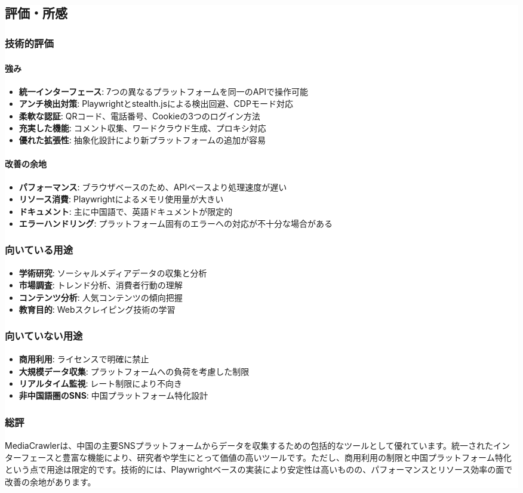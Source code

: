 ## 評価・所感
### 技術的評価
#### 強み
- **統一インターフェース**: 7つの異なるプラットフォームを同一のAPIで操作可能
- **アンチ検出対策**: Playwrightとstealth.jsによる検出回避、CDPモード対応
- **柔軟な認証**: QRコード、電話番号、Cookieの3つのログイン方法
- **充実した機能**: コメント収集、ワードクラウド生成、プロキシ対応
- **優れた拡張性**: 抽象化設計により新プラットフォームの追加が容易

#### 改善の余地
- **パフォーマンス**: ブラウザベースのため、APIベースより処理速度が遅い
- **リソース消費**: Playwrightによるメモリ使用量が大きい
- **ドキュメント**: 主に中国語で、英語ドキュメントが限定的
- **エラーハンドリング**: プラットフォーム固有のエラーへの対応が不十分な場合がある

### 向いている用途
- **学術研究**: ソーシャルメディアデータの収集と分析
- **市場調査**: トレンド分析、消費者行動の理解
- **コンテンツ分析**: 人気コンテンツの傾向把握
- **教育目的**: Webスクレイピング技術の学習

### 向いていない用途
- **商用利用**: ライセンスで明確に禁止
- **大規模データ収集**: プラットフォームへの負荷を考慮した制限
- **リアルタイム監視**: レート制限により不向き
- **非中国語圏のSNS**: 中国プラットフォーム特化設計

### 総評
MediaCrawlerは、中国の主要SNSプラットフォームからデータを収集するための包括的なツールとして優れています。統一されたインターフェースと豊富な機能により、研究者や学生にとって価値の高いツールです。ただし、商用利用の制限と中国プラットフォーム特化という点で用途は限定的です。技術的には、Playwrightベースの実装により安定性は高いものの、パフォーマンスとリソース効率の面で改善の余地があります。